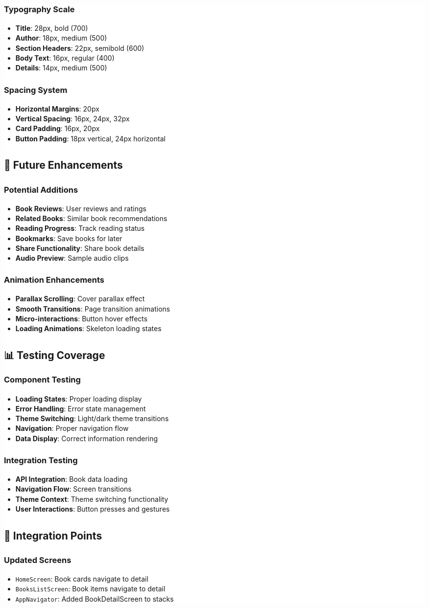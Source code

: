 ### **Typography Scale**
- **Title**: 28px, bold (700)
- **Author**: 18px, medium (500)
- **Section Headers**: 22px, semibold (600)
- **Body Text**: 16px, regular (400)
- **Details**: 14px, medium (500)

### **Spacing System**
- **Horizontal Margins**: 20px
- **Vertical Spacing**: 16px, 24px, 32px
- **Card Padding**: 16px, 20px
- **Button Padding**: 18px vertical, 24px horizontal

## 🚀 **Future Enhancements**

### **Potential Additions**
- **Book Reviews**: User reviews and ratings
- **Related Books**: Similar book recommendations
- **Reading Progress**: Track reading status
- **Bookmarks**: Save books for later
- **Share Functionality**: Share book details
- **Audio Preview**: Sample audio clips

### **Animation Enhancements**
- **Parallax Scrolling**: Cover parallax effect
- **Smooth Transitions**: Page transition animations
- **Micro-interactions**: Button hover effects
- **Loading Animations**: Skeleton loading states

## 📊 **Testing Coverage**

### **Component Testing**
- **Loading States**: Proper loading display
- **Error Handling**: Error state management
- **Theme Switching**: Light/dark theme transitions
- **Navigation**: Proper navigation flow
- **Data Display**: Correct information rendering

### **Integration Testing**
- **API Integration**: Book data loading
- **Navigation Flow**: Screen transitions
- **Theme Context**: Theme switching functionality
- **User Interactions**: Button presses and gestures

## 🔗 **Integration Points**

### **Updated Screens**
- `HomeScreen`: Book cards navigate to detail
- `BooksListScreen`: Book items navigate to detail
- `AppNavigator`: Added BookDetailScreen to stacks
